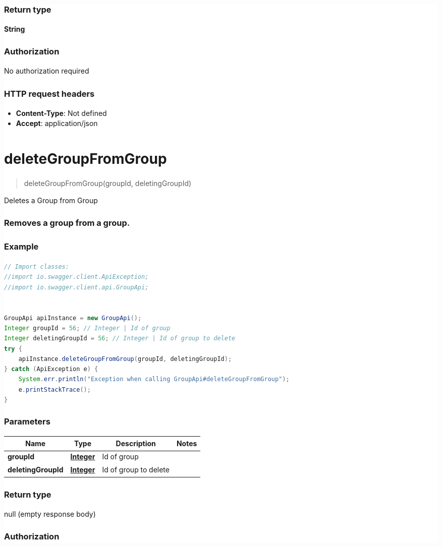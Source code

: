 ### Return type

**String**

### Authorization

No authorization required

### HTTP request headers

 - **Content-Type**: Not defined
 - **Accept**: application/json

<a name="deleteGroupFromGroup"></a>
# **deleteGroupFromGroup**
> deleteGroupFromGroup(groupId, deletingGroupId)

Deletes a Group from Group

### Removes a group from a group. 

### Example
```java
// Import classes:
//import io.swagger.client.ApiException;
//import io.swagger.client.api.GroupApi;


GroupApi apiInstance = new GroupApi();
Integer groupId = 56; // Integer | Id of group
Integer deletingGroupId = 56; // Integer | Id of group to delete
try {
    apiInstance.deleteGroupFromGroup(groupId, deletingGroupId);
} catch (ApiException e) {
    System.err.println("Exception when calling GroupApi#deleteGroupFromGroup");
    e.printStackTrace();
}
```

### Parameters

Name | Type | Description  | Notes
------------- | ------------- | ------------- | -------------
 **groupId** | [**Integer**](.md)| Id of group |
 **deletingGroupId** | [**Integer**](.md)| Id of group to delete |

### Return type

null (empty response body)

### Authorization
